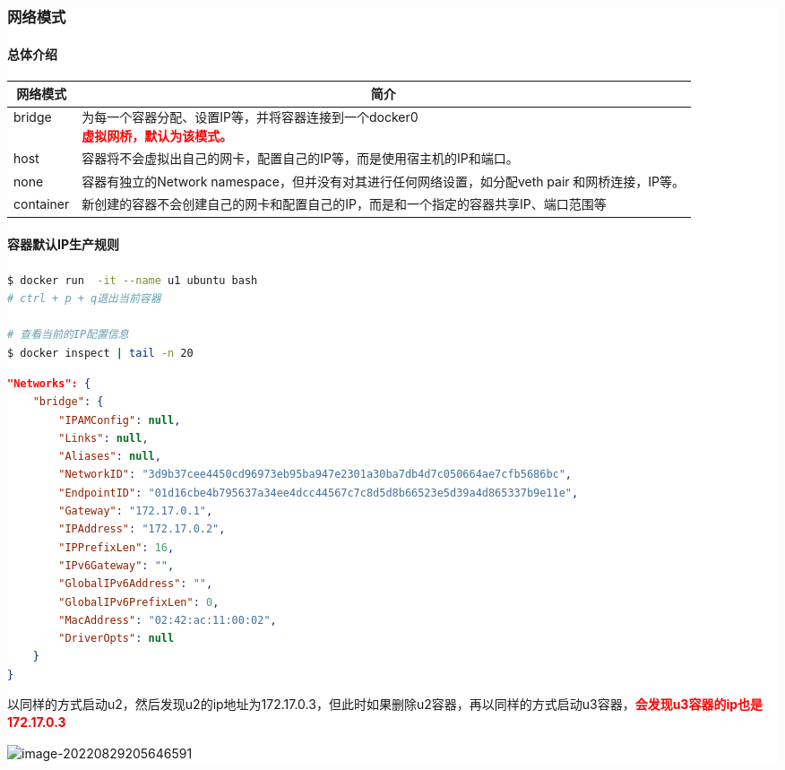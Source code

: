 



### 网络模式

#### 总体介绍

| 网络模式  | 简介                                                         |
| --------- | ------------------------------------------------------------ |
| bridge    | 为每一个容器分配、设置IP等，并将容器连接到一个docker0<br />**<font color='red'>虚拟网桥，默认为该模式。</font>** |
| host      | 容器将不会虚拟出自己的网卡，配置自己的IP等，而是使用宿主机的IP和端口。 |
| none      | 容器有独立的Network namespace，但并没有对其进行任何网络设置，如分配veth pair 和网桥连接，IP等。 |
| container | 新创建的容器不会创建自己的网卡和配置自己的IP，而是和一个指定的容器共享IP、端口范围等 |



#### 容器默认IP生产规则

```bash
$ docker run  -it --name u1 ubuntu bash
# ctrl + p + q退出当前容器

# 查看当前的IP配置信息
$ docker inspect | tail -n 20
```

```json
"Networks": {
    "bridge": {
        "IPAMConfig": null,
        "Links": null,
        "Aliases": null,
        "NetworkID": "3d9b37cee4450cd96973eb95ba947e2301a30ba7db4d7c050664ae7cfb5686bc",
        "EndpointID": "01d16cbe4b795637a34ee4dcc44567c7c8d5d8b66523e5d39a4d865337b9e11e",
        "Gateway": "172.17.0.1",
        "IPAddress": "172.17.0.2",
        "IPPrefixLen": 16,
        "IPv6Gateway": "",
        "GlobalIPv6Address": "",
        "GlobalIPv6PrefixLen": 0,
        "MacAddress": "02:42:ac:11:00:02",
        "DriverOpts": null
    }
}
```



以同样的方式启动u2，然后发现u2的ip地址为172.17.0.3，但此时如果删除u2容器，再以同样的方式启动u3容器，**<font color='red'>会发现u3容器的ip也是172.17.0.3</font>**

![image-20220829205646591](../../../md-photo/image-20220829205646591.png)
